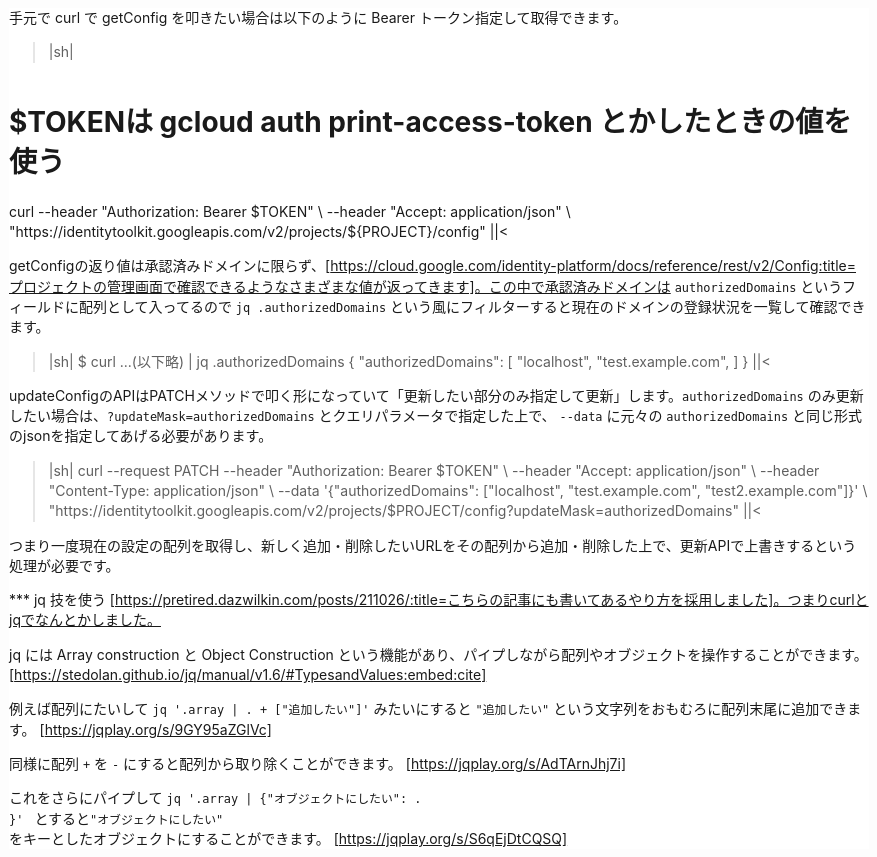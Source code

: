 手元で curl で getConfig を叩きたい場合は以下のように Bearer トークン指定して取得できます。
>|sh|
# $TOKENは gcloud auth print-access-token とかしたときの値を使う
curl --header "Authorization: Bearer $TOKEN" \
  --header "Accept: application/json" \
  "https://identitytoolkit.googleapis.com/v2/projects/${PROJECT}/config"
||<

getConfigの返り値は承認済みドメインに限らず、[https://cloud.google.com/identity-platform/docs/reference/rest/v2/Config:title=プロジェクトの管理画面で確認できるようなさまざまな値が返ってきます]。この中で承認済みドメインは <code>authorizedDomains</code> というフィールドに配列として入ってるので <code>jq .authorizedDomains</code> という風にフィルターすると現在のドメインの登録状況を一覧して確認できます。

>|sh|
$ curl ...(以下略) | jq .authorizedDomains
{
  "authorizedDomains": [
    "localhost",
    "test.example.com",
  ]
}
||<

updateConfigのAPIはPATCHメソッドで叩く形になっていて「更新したい部分のみ指定して更新」します。<code>authorizedDomains</code> のみ更新したい場合は、<code>?updateMask=authorizedDomains</code> とクエリパラメータで指定した上で、 <code>--data</code> に元々の <code>authorizedDomains</code> と同じ形式のjsonを指定してあげる必要があります。
>|sh|
curl --request PATCH --header "Authorization: Bearer $TOKEN" \
    --header "Accept: application/json" \
    --header "Content-Type: application/json" \
    --data '{"authorizedDomains": ["localhost", "test.example.com", "test2.example.com"]}' \
    "https://identitytoolkit.googleapis.com/v2/projects/$PROJECT/config?updateMask=authorizedDomains"
||<

つまり一度現在の設定の配列を取得し、新しく追加・削除したいURLをその配列から追加・削除した上で、更新APIで上書きするという処理が必要です。

*** jq 技を使う
[https://pretired.dazwilkin.com/posts/211026/:title=こちらの記事にも書いてあるやり方を採用しました]。つまりcurlとjqでなんとかしました。

jq には Array construction と Object Construction という機能があり、パイプしながら配列やオブジェクトを操作することができます。
[https://stedolan.github.io/jq/manual/v1.6/#TypesandValues:embed:cite]

例えば配列にたいして <code>jq '.array | . + ["追加したい"]'</code> みたいにすると <code>"追加したい"</code> という文字列をおもむろに配列末尾に追加できます。
[https://jqplay.org/s/9GY95aZGlVc]

同様に配列 <code>+</code> を <code>-</code> にすると配列から取り除くことができます。
[https://jqplay.org/s/AdTArnJhj7i]

これをさらにパイプして <code>jq '.array | {"オブジェクトにしたい": . }' </code> とすると<code>"オブジェクトにしたい" </code>をキーとしたオブジェクトにすることができます。
[https://jqplay.org/s/S6qEjDtCQSQ]

